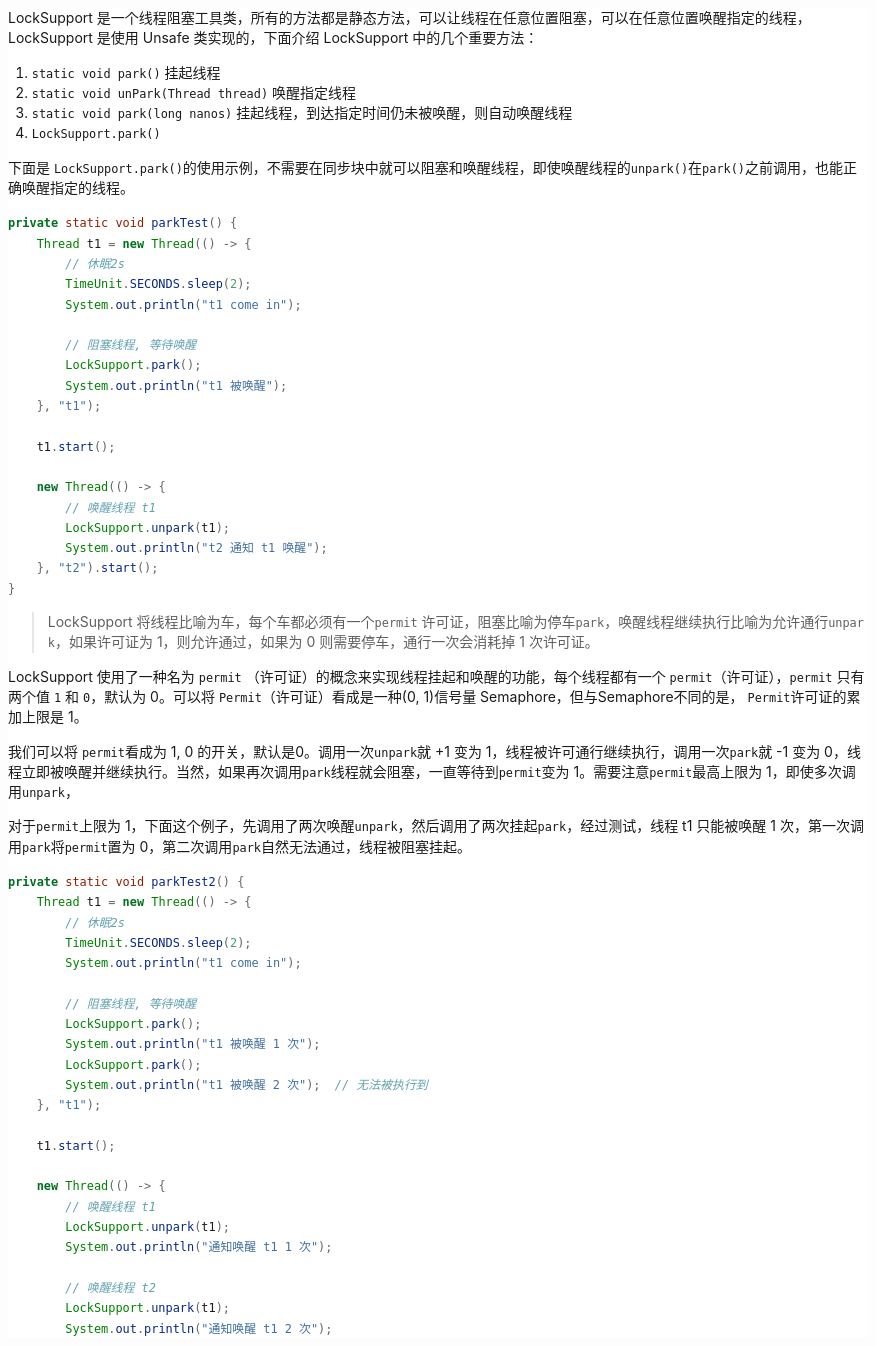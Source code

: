 LockSupport 是一个线程阻塞工具类，所有的方法都是静态方法，可以让线程在任意位置阻塞，可以在任意位置唤醒指定的线程，LockSupport 是使用 Unsafe 类实现的，下面介绍 LockSupport 中的几个重要方法：

1. `static void park()` 挂起线程
2. `static void unPark(Thread thread)` 唤醒指定线程
3. `static void park(long nanos)` 挂起线程，到达指定时间仍未被唤醒，则自动唤醒线程
4. `LockSupport.park()`

下面是 `LockSupport.park()`的使用示例，不需要在同步块中就可以阻塞和唤醒线程，即使唤醒线程的`unpark()`在`park()`之前调用，也能正确唤醒指定的线程。

```java
private static void parkTest() {
    Thread t1 = new Thread(() -> {
        // 休眠2s
        TimeUnit.SECONDS.sleep(2);
        System.out.println("t1 come in");

        // 阻塞线程, 等待唤醒
        LockSupport.park();
        System.out.println("t1 被唤醒");
    }, "t1");

    t1.start();

    new Thread(() -> {
        // 唤醒线程 t1
        LockSupport.unpark(t1);
        System.out.println("t2 通知 t1 唤醒");
    }, "t2").start();
}
```

> LockSupport 将线程比喻为车，每个车都必须有一个`permit` 许可证，阻塞比喻为停车`park`，唤醒线程继续执行比喻为允许通行`unpark`，如果许可证为 1，则允许通过，如果为 0 则需要停车，通行一次会消耗掉 1 次许可证。

LockSupport 使用了一种名为 `permit` （许可证）的概念来实现线程挂起和唤醒的功能，每个线程都有一个 `permit`（许可证），`permit` 只有两个值 `1` 和 `0`，默认为 0。可以将 `Permit`（许可证）看成是一种(0, 1)信号量 Semaphore，但与Semaphore不同的是， `Permit`许可证的累加上限是 1。

我们可以将 `permit`看成为 1, 0 的开关，默认是0。调用一次`unpark`就 +1 变为 1，线程被许可通行继续执行，调用一次`park`就 -1 变为 0，线程立即被唤醒并继续执行。当然，如果再次调用`park`线程就会阻塞，一直等待到`permit`变为 1。需要注意`permit`最高上限为 1，即使多次调用`unpark`，

对于`permit`上限为 1，下面这个例子，先调用了两次唤醒`unpark`，然后调用了两次挂起`park`，经过测试，线程 t1 只能被唤醒 1 次，第一次调用`park`将`permit`置为 0，第二次调用`park`自然无法通过，线程被阻塞挂起。

```java
private static void parkTest2() {
    Thread t1 = new Thread(() -> {
        // 休眠2s
        TimeUnit.SECONDS.sleep(2);
        System.out.println("t1 come in");

        // 阻塞线程, 等待唤醒
        LockSupport.park();
        System.out.println("t1 被唤醒 1 次");
        LockSupport.park();
        System.out.println("t1 被唤醒 2 次");  // 无法被执行到 
    }, "t1");

    t1.start();

    new Thread(() -> {
        // 唤醒线程 t1
        LockSupport.unpark(t1);
        System.out.println("通知唤醒 t1 1 次");

        // 唤醒线程 t2
        LockSupport.unpark(t1);
        System.out.println("通知唤醒 t1 2 次");
```